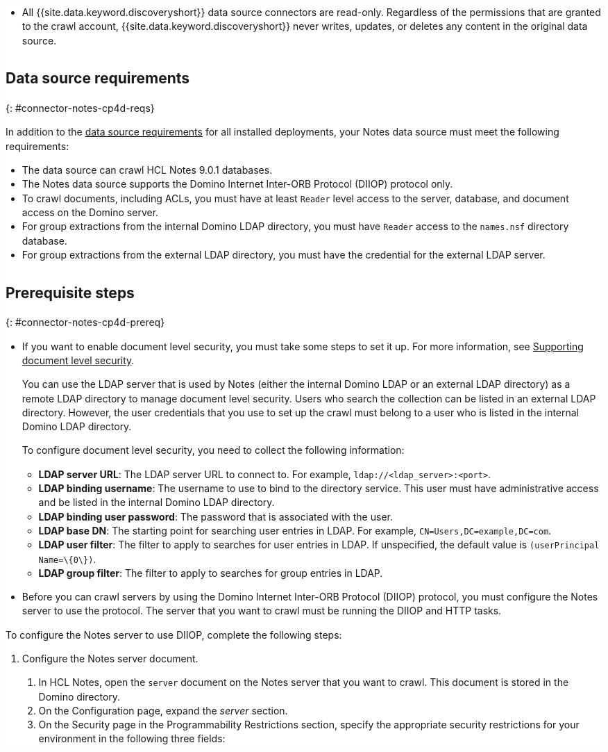 - All {{site.data.keyword.discoveryshort}} data source connectors are read-only. Regardless of the permissions that are granted to the crawl account, {{site.data.keyword.discoveryshort}} never writes, updates, or deletes any content in the original data source.

## Data source requirements
{: #connector-notes-cp4d-reqs}

In addition to the [data source requirements](/docs/discovery-data?topic=discovery-data-collection-types#requirements) for all installed deployments, your Notes data source must meet the following requirements: 

- The data source can crawl HCL Notes 9.0.1 databases.
- The Notes data source supports the Domino Internet Inter-ORB Protocol (DIIOP) protocol only. 
- To crawl documents, including ACLs, you must have at least `Reader` level access to the server, database, and document access on the Domino server. 
- For group extractions from the internal Domino LDAP directory, you must have `Reader` access to the `names.nsf` directory database.
- For group extractions from the external LDAP directory, you must have the credential for the external LDAP server.

## Prerequisite steps
{: #connector-notes-cp4d-prereq}

- If you want to enable document level security, you must take some steps to set it up. For more information, see [Supporting document level security](/docs/discovery-data?topic=discovery-data-collection-types#configuredls).

  You can use the LDAP server that is used by Notes (either the internal Domino LDAP or an external LDAP directory) as a remote LDAP directory to manage document level security. Users who search the collection can be listed in an external LDAP directory. However, the user credentials that you use to set up the crawl must belong to a user who is listed in the internal Domino LDAP directory.
  
  To configure document level security, you need to collect the following information:
  
  - **LDAP server URL**: The LDAP server URL to connect to. For example, `ldap://<ldap_server>:<port>`.
  - **LDAP binding username**: The username to use to bind to the directory service. This user must have administrative access and be listed in the internal Domino LDAP directory.
  - **LDAP binding user password**: The password that is associated with the user.
  - **LDAP base DN**: The starting point for searching user entries in LDAP. For example, `CN=Users,DC=example,DC=com`.
  - **LDAP user filter**: The filter to apply to searches for user entries in LDAP. If unspecified, the default value is `(userPrincipalName=\{0\})`.
  - **LDAP group filter**: The filter to apply to searches for group entries in LDAP.

- Before you can crawl servers by using the Domino Internet Inter-ORB Protocol (DIIOP) protocol, you must configure the Notes server to use the protocol. The server that you want to crawl must be running the DIIOP and HTTP tasks.

To configure the Notes server to use DIIOP, complete the following steps:

1. Configure the Notes server document.

    1.  In HCL Notes, open the `server` document on the Notes server that you want to crawl. This document is stored in the Domino directory.
    1.  On the Configuration page, expand the *server* section.
    1.  On the Security page in the Programmability Restrictions section, specify the appropriate security restrictions for your environment in the following three fields: 
